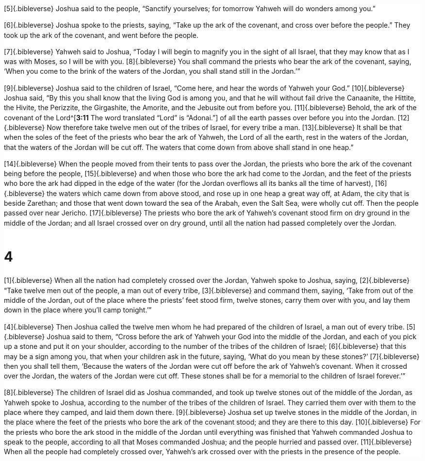 [5]{.bibleverse} Joshua said to the people, “Sanctify yourselves; for tomorrow Yahweh will do wonders among you.” 

[6]{.bibleverse} Joshua spoke to the priests, saying, “Take up the ark of the covenant, and cross over before the people.” They took up the ark of the covenant, and went before the people. 

[7]{.bibleverse} Yahweh said to Joshua, “Today I will begin to magnify you in the sight of all Israel, that they may know that as I was with Moses, so I will be with you. [8]{.bibleverse} You shall command the priests who bear the ark of the covenant, saying, ‘When you come to the brink of the waters of the Jordan, you shall stand still in the Jordan.’” 

[9]{.bibleverse} Joshua said to the children of Israel, “Come here, and hear the words of Yahweh your God.” [10]{.bibleverse} Joshua said, “By this you shall know that the living God is among you, and that he will without fail drive the Canaanite, the Hittite, the Hivite, the Perizzite, the Girgashite, the Amorite, and the Jebusite out from before you. [11]{.bibleverse} Behold, the ark of the covenant of the Lord^[**3:11** The word translated “Lord” is “Adonai.”] of all the earth passes over before you into the Jordan. [12]{.bibleverse} Now therefore take twelve men out of the tribes of Israel, for every tribe a man. [13]{.bibleverse} It shall be that when the soles of the feet of the priests who bear the ark of Yahweh, the Lord of all the earth, rest in the waters of the Jordan, that the waters of the Jordan will be cut off. The waters that come down from above shall stand in one heap.” 

[14]{.bibleverse} When the people moved from their tents to pass over the Jordan, the priests who bore the ark of the covenant being before the people, [15]{.bibleverse} and when those who bore the ark had come to the Jordan, and the feet of the priests who bore the ark had dipped in the edge of the water (for the Jordan overflows all its banks all the time of harvest), [16]{.bibleverse} the waters which came down from above stood, and rose up in one heap a great way off, at Adam, the city that is beside Zarethan; and those that went down toward the sea of the Arabah, even the Salt Sea, were wholly cut off. Then the people passed over near Jericho. [17]{.bibleverse} The priests who bore the ark of Yahweh’s covenant stood firm on dry ground in the middle of the Jordan; and all Israel crossed over on dry ground, until all the nation had passed completely over the Jordan. 

# 4 
[1]{.bibleverse} When all the nation had completely crossed over the Jordan, Yahweh spoke to Joshua, saying, [2]{.bibleverse} “Take twelve men out of the people, a man out of every tribe, [3]{.bibleverse} and command them, saying, ‘Take from out of the middle of the Jordan, out of the place where the priests’ feet stood firm, twelve stones, carry them over with you, and lay them down in the place where you’ll camp tonight.’” 

[4]{.bibleverse} Then Joshua called the twelve men whom he had prepared of the children of Israel, a man out of every tribe. [5]{.bibleverse} Joshua said to them, “Cross before the ark of Yahweh your God into the middle of the Jordan, and each of you pick up a stone and put it on your shoulder, according to the number of the tribes of the children of Israel; [6]{.bibleverse} that this may be a sign among you, that when your children ask in the future, saying, ‘What do you mean by these stones?’ [7]{.bibleverse} then you shall tell them, ‘Because the waters of the Jordan were cut off before the ark of Yahweh’s covenant. When it crossed over the Jordan, the waters of the Jordan were cut off. These stones shall be for a memorial to the children of Israel forever.’” 

[8]{.bibleverse} The children of Israel did as Joshua commanded, and took up twelve stones out of the middle of the Jordan, as Yahweh spoke to Joshua, according to the number of the tribes of the children of Israel. They carried them over with them to the place where they camped, and laid them down there. [9]{.bibleverse} Joshua set up twelve stones in the middle of the Jordan, in the place where the feet of the priests who bore the ark of the covenant stood; and they are there to this day. [10]{.bibleverse} For the priests who bore the ark stood in the middle of the Jordan until everything was finished that Yahweh commanded Joshua to speak to the people, according to all that Moses commanded Joshua; and the people hurried and passed over. [11]{.bibleverse} When all the people had completely crossed over, Yahweh’s ark crossed over with the priests in the presence of the people. 
